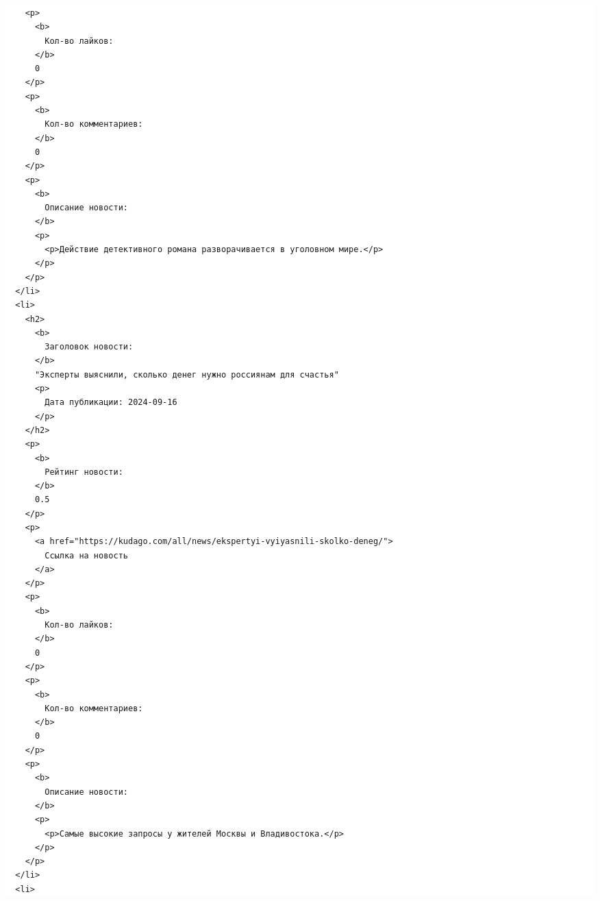         <p>
          <b>
            Кол-во лайков: 
          </b>
          0
        </p>
        <p>
          <b>
            Кол-во комментариев: 
          </b>
          0
        </p>
        <p>
          <b>
            Описание новости:
          </b>
          <p>
            <p>Действие детективного романа разворачивается в уголовном мире.</p>
          </p>
        </p>
      </li>
      <li>
        <h2>
          <b>
            Заголовок новости: 
          </b>
          "Эксперты выяснили, сколько денег нужно россиянам для счастья"
          <p>
            Дата публикации: 2024-09-16
          </p>
        </h2>
        <p>
          <b>
            Рейтинг новости: 
          </b>
          0.5
        </p>
        <p>
          <a href="https://kudago.com/all/news/ekspertyi-vyiyasnili-skolko-deneg/">
            Ссылка на новость
          </a>
        </p>
        <p>
          <b>
            Кол-во лайков: 
          </b>
          0
        </p>
        <p>
          <b>
            Кол-во комментариев: 
          </b>
          0
        </p>
        <p>
          <b>
            Описание новости:
          </b>
          <p>
            <p>Самые высокие запросы у жителей Москвы и Владивостока.</p>
          </p>
        </p>
      </li>
      <li>